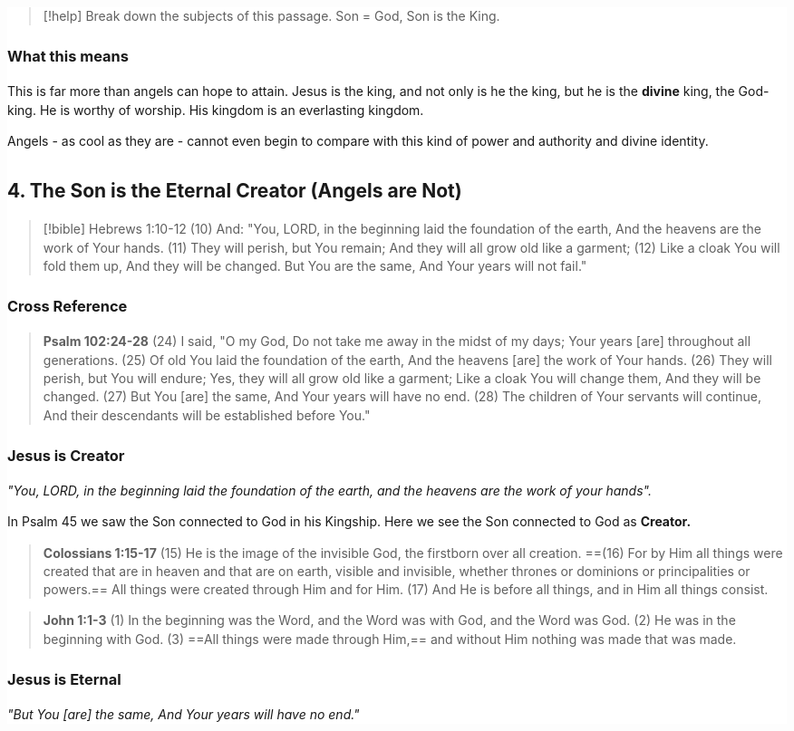 
> [!help]
> Break down the subjects of this passage. Son = God, Son is the King.

### What this means 

This is far more than angels can hope to attain. Jesus is the king, and not only is he the king, but he is the **divine** king, the God-king. He is worthy of worship. His kingdom is an everlasting kingdom. 

Angels - as cool as they are - cannot even begin to compare with this kind of power and authority and divine identity. 

## 4. The Son is the Eternal Creator (Angels are Not)

> [!bible] Hebrews 1:10-12
> (10) And: "You, LORD, in the beginning laid the foundation of the earth, And the heavens are the work of Your hands. (11) They will perish, but You remain; And they will all grow old like a garment; (12) Like a cloak You will fold them up, And they will be changed. But You are the same, And Your years will not fail."

### Cross Reference

> **Psalm 102:24-28** 
> (24) I said, "O my God, Do not take me away in the midst of my days; Your years [are] throughout all generations. (25) Of old You laid the foundation of the earth, And the heavens [are] the work of Your hands. (26) They will perish, but You will endure; Yes, they will all grow old like a garment; Like a cloak You will change them, And they will be changed. (27) But You [are] the same, And Your years will have no end. (28) The children of Your servants will continue, And their descendants will be established before You."

### Jesus is Creator

_"You, LORD, in the beginning laid the foundation of the earth, and the heavens are the work of your hands"._

 In Psalm 45 we saw the Son connected to God in his Kingship.  Here we see the Son connected to God as **Creator.**

> **Colossians 1:15-17**
> (15) He is the image of the invisible God, the firstborn over all creation. ==(16) For by Him all things were created that are in heaven and that are on earth, visible and invisible, whether thrones or dominions or principalities or powers.== All things were created through Him and for Him. (17) And He is before all things, and in Him all things consist.

> **John 1:1-3** 
> (1) In the beginning was the Word, and the Word was with God, and the Word was God. (2) He was in the beginning with God. (3) ==All things were made through Him,== and without Him nothing was made that was made.

### Jesus is Eternal

_"But You [are] the same, And Your years will have no end."_
